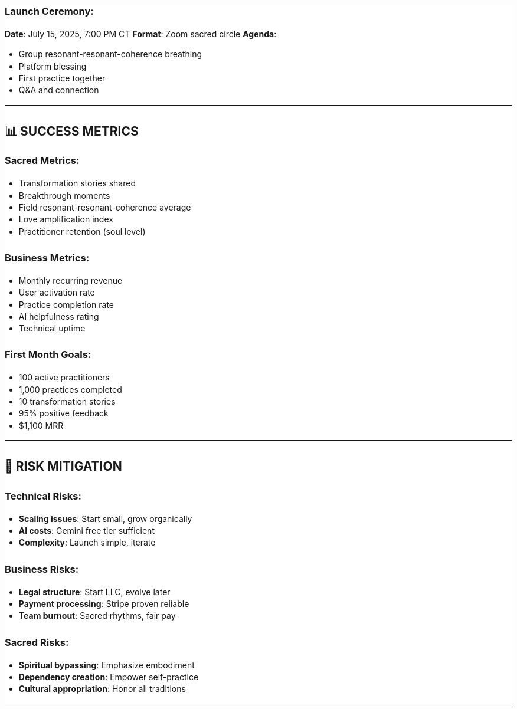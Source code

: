 ### Launch Ceremony:
**Date**: July 15, 2025, 7:00 PM CT
**Format**: Zoom sacred circle
**Agenda**: 
- Group resonant-resonant-coherence breathing
- Platform blessing
- First practice together
- Q&A and connection

---

## 📊 SUCCESS METRICS

### Sacred Metrics:
- Transformation stories shared
- Breakthrough moments
- Field resonant-resonant-coherence average
- Love amplification index
- Practitioner retention (soul level)

### Business Metrics:
- Monthly recurring revenue
- User activation rate
- Practice completion rate
- AI helpfulness rating
- Technical uptime

### First Month Goals:
- 100 active practitioners
- 1,000 practices completed
- 10 transformation stories
- 95% positive feedback
- $1,100 MRR

---

## 🚦 RISK MITIGATION

### Technical Risks:
- **Scaling issues**: Start small, grow organically
- **AI costs**: Gemini free tier sufficient
- **Complexity**: Launch simple, iterate

### Business Risks:
- **Legal structure**: Start LLC, evolve later
- **Payment processing**: Stripe proven reliable
- **Team burnout**: Sacred rhythms, fair pay

### Sacred Risks:
- **Spiritual bypassing**: Emphasize embodiment
- **Dependency creation**: Empower self-practice
- **Cultural appropriation**: Honor all traditions

---